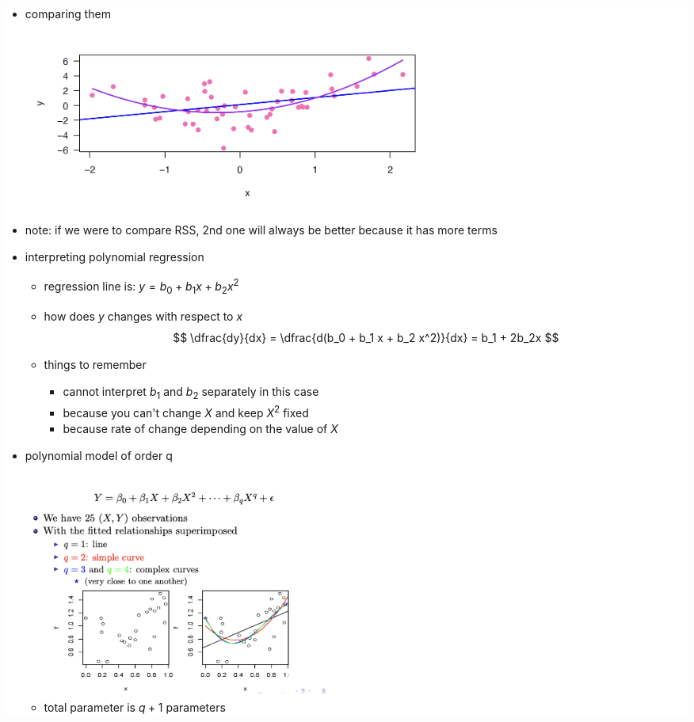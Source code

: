   - comparing them 

    <img src="pictures/image-20240322230603737.png" alt="image-20240322230603737" style="zoom:100%;" /> 

  - note: if we were to compare RSS, 2nd one will always be better because it has more terms

- interpreting polynomial regression

  - regression line is: $y = b_0 + b_1x + b_2 x^2$

  - how does $y$ changes with respect to $x$
    $$
    \dfrac{dy}{dx} = \dfrac{d(b_0 + b_1 x + b_2 x^2)}{dx} = b_1 + 2b_2x
    $$

  - things to remember

    - cannot interpret $b_1$ and $b_2$ separately in this case 
    - because you can't change $X$ and keep $X^2$ fixed
    - because rate of change depending on the value of $X$​​

- polynomial model of order q

  <img src="pictures/image-20240322231025721.png" alt="image-20240322231025721" style="zoom:80%;" /> 

  - total parameter is $q + 1$ parameters

